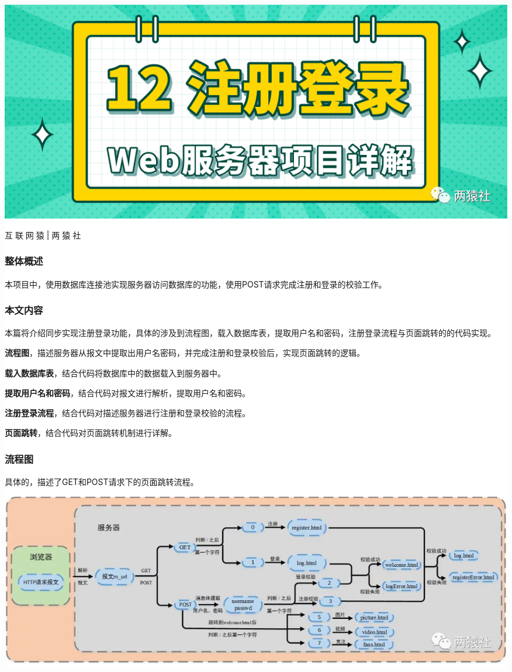 ![图片](image/640-16845726689271.png)



互 联 网 猿 | 两 猿 社

### 整体概述

本项目中，使用数据库连接池实现服务器访问数据库的功能，使用POST请求完成注册和登录的校验工作。

### 本文内容

本篇将介绍同步实现注册登录功能，具体的涉及到流程图，载入数据库表，提取用户名和密码，注册登录流程与页面跳转的的代码实现。

**流程图**，描述服务器从报文中提取出用户名密码，并完成注册和登录校验后，实现页面跳转的逻辑。

**载入数据库表**，结合代码将数据库中的数据载入到服务器中。

**提取用户名和密码**，结合代码对报文进行解析，提取用户名和密码。

**注册登录流程**，结合代码对描述服务器进行注册和登录校验的流程。

**页面跳转**，结合代码对页面跳转机制进行详解。

### 流程图

具体的，描述了GET和POST请求下的页面跳转流程。

![图片](image/640-16799859480751.jpeg)

